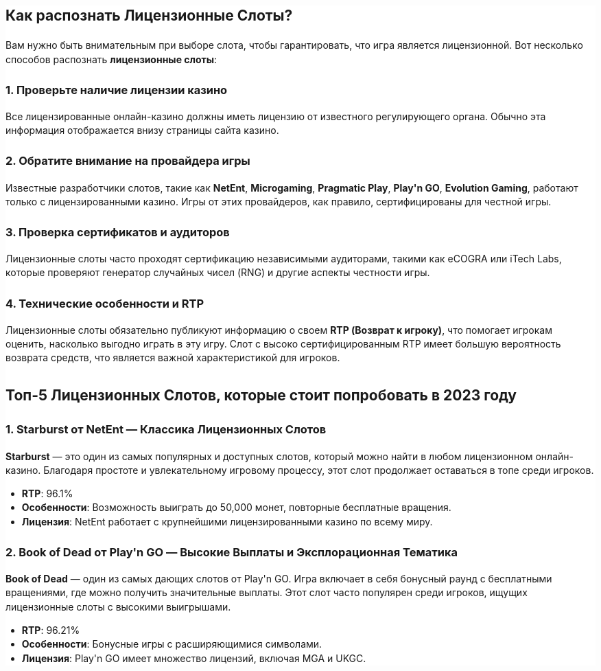 ## Как распознать **Лицензионные Слоты**?

Вам нужно быть внимательным при выборе слота, чтобы гарантировать, что игра является лицензионной. Вот несколько способов распознать **лицензионные слоты**:

### 1. **Проверьте наличие лицензии казино**

Все лицензированные онлайн-казино должны иметь лицензию от известного регулирующего органа. Обычно эта информация отображается внизу страницы сайта казино.

### 2. **Обратите внимание на провайдера игры**

Известные разработчики слотов, такие как **NetEnt**, **Microgaming**, **Pragmatic Play**, **Play'n GO**, **Evolution Gaming**, работают только с лицензированными казино. Игры от этих провайдеров, как правило, сертифицированы для честной игры.

### 3. **Проверка сертификатов и аудиторов**

Лицензионные слоты часто проходят сертификацию независимыми аудиторами, такими как eCOGRA или iTech Labs, которые проверяют генератор случайных чисел (RNG) и другие аспекты честности игры.

### 4. **Технические особенности и RTP**

Лицензионные слоты обязательно публикуют информацию о своем **RTP (Возврат к игроку)**, что помогает игрокам оценить, насколько выгодно играть в эту игру. Слот с высоко сертифицированным RTP имеет большую вероятность возврата средств, что является важной характеристикой для игроков.

## Топ-5 **Лицензионных Слотов**, которые стоит попробовать в 2023 году

### 1. **Starburst** от NetEnt — Классика Лицензионных Слотов

**Starburst** — это один из самых популярных и доступных слотов, который можно найти в любом лицензионном онлайн-казино. Благодаря простоте и увлекательному игровому процессу, этот слот продолжает оставаться в топе среди игроков.

- **RTP**: 96.1%
- **Особенности**: Возможность выиграть до 50,000 монет, повторные бесплатные вращения.
- **Лицензия**: NetEnt работает с крупнейшими лицензированными казино по всему миру.

### 2. **Book of Dead** от Play'n GO — Высокие Выплаты и Эксплорационная Тематика

**Book of Dead** — один из самых дающих слотов от Play'n GO. Игра включает в себя бонусный раунд с бесплатными вращениями, где можно получить значительные выплаты. Этот слот часто популярен среди игроков, ищущих лицензионные слоты с высокими выигрышами.

- **RTP**: 96.21%
- **Особенности**: Бонусные игры с расширяющимися символами.
- **Лицензия**: Play'n GO имеет множество лицензий, включая MGA и UKGC.
